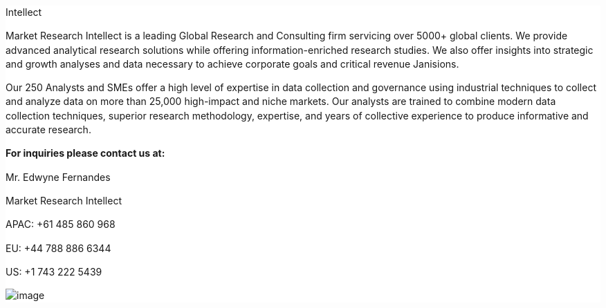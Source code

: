 Intellect</span></strong></p><p><span class="">Market Research Intellect is a leading Global Research and Consulting firm servicing over 5000+ global clients. We provide advanced analytical research solutions while offering information-enriched research studies.&nbsp;</span>We also offer insights into strategic and growth analyses and data necessary to achieve corporate goals and critical revenue Janisions.</p><p><span class="">Our 250 Analysts and SMEs offer a high level of expertise in data collection and governance using industrial techniques to collect and analyze data on more than 25,000 high-impact and niche markets. Our analysts are trained to combine modern data collection techniques, superior research methodology, expertise, and years of collective experience to produce informative and accurate research.</span></p><p><strong>For inquiries please contact us at:</strong></p><p>Mr. Edwyne Fernandes</p><p>Market Research Intellect</p><p>APAC: +61 485 860 968</p><p>EU: +44 788 886 6344</p><p>US: +1 743 222 5439</p>
![image](https://github.com/user-attachments/assets/89e8023c-2134-4eb6-a303-019b5df7ceb5)
